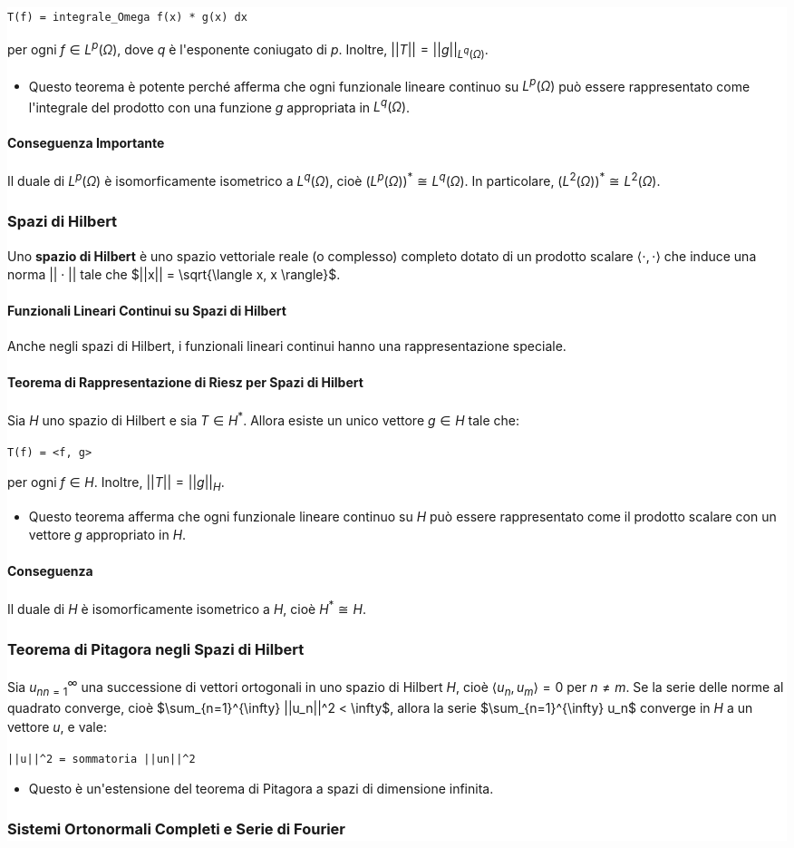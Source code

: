 ```
T(f) = integrale_Omega f(x) * g(x) dx
```

per ogni $f \in L^p(\Omega)$, dove $q$ è l'esponente coniugato di $p$. Inoltre, $||T|| = ||g||_{L^q(\Omega)}$.

- Questo teorema è potente perché afferma che ogni funzionale lineare continuo su $L^p(\Omega)$ può essere rappresentato come l'integrale del prodotto con una funzione $g$ appropriata in $L^q(\Omega)$.

#### Conseguenza Importante

Il duale di $L^p(\Omega)$ è isomorficamente isometrico a $L^q(\Omega)$, cioè $(L^p(\Omega))^* \cong L^q(\Omega)$. In particolare, $(L^2(\Omega))^* \cong L^2(\Omega)$.

### Spazi di Hilbert

Uno **spazio di Hilbert** è uno spazio vettoriale reale (o complesso) completo dotato di un prodotto scalare $\langle \cdot, \cdot \rangle$ che induce una norma $||\cdot||$ tale che $||x|| = \sqrt{\langle x, x \rangle}$.

#### Funzionali Lineari Continui su Spazi di Hilbert

Anche negli spazi di Hilbert, i funzionali lineari continui hanno una rappresentazione speciale.

#### Teorema di Rappresentazione di Riesz per Spazi di Hilbert

Sia $H$ uno spazio di Hilbert e sia $T \in H^*$. Allora esiste un unico vettore $g \in H$ tale che:

```
T(f) = <f, g>
```

per ogni $f \in H$. Inoltre, $||T|| = ||g||_H$.

- Questo teorema afferma che ogni funzionale lineare continuo su $H$ può essere rappresentato come il prodotto scalare con un vettore $g$ appropriato in $H$.

#### Conseguenza

Il duale di $H$ è isomorficamente isometrico a $H$, cioè $H^* \cong H$.

### Teorema di Pitagora negli Spazi di Hilbert

Sia ${u_n}_{n=1}^{\infty}$ una successione di vettori ortogonali in uno spazio di Hilbert $H$, cioè $\langle u_n, u_m \rangle = 0$ per $n \neq m$. Se la serie delle norme al quadrato converge, cioè $\sum_{n=1}^{\infty} ||u_n||^2 < \infty$, allora la serie $\sum_{n=1}^{\infty} u_n$ converge in $H$ a un vettore $u$, e vale:

```
||u||^2 = sommatoria ||un||^2
```

- Questo è un'estensione del teorema di Pitagora a spazi di dimensione infinita.

### Sistemi Ortonormali Completi e Serie di Fourier
